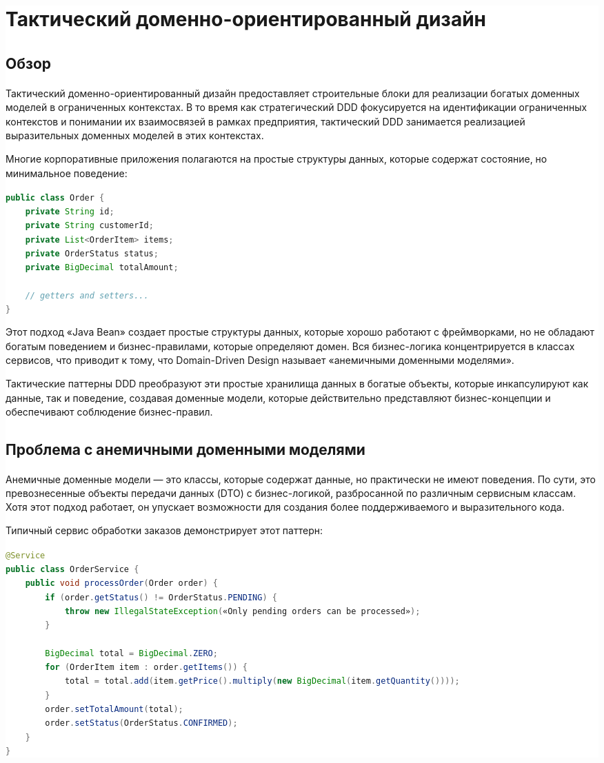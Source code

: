 # Тактический доменно-ориентированный дизайн

## Обзор

Тактический доменно-ориентированный дизайн предоставляет строительные блоки для реализации богатых доменных моделей в ограниченных контекстах. В то время как стратегический DDD фокусируется на идентификации ограниченных контекстов и понимании их взаимосвязей в рамках предприятия, тактический DDD занимается реализацией выразительных доменных моделей в этих контекстах.

Многие корпоративные приложения полагаются на простые структуры данных, которые содержат состояние, но минимальное поведение:

```java
public class Order {
    private String id;
    private String customerId;
    private List<OrderItem> items;
    private OrderStatus status;
    private BigDecimal totalAmount;
    
    // getters and setters...
}
```

Этот подход «Java Bean» создает простые структуры данных, которые хорошо работают с фреймворками, но не обладают богатым поведением и бизнес-правилами, которые определяют домен. Вся бизнес-логика концентрируется в классах сервисов, что приводит к тому, что Domain-Driven Design называет «анемичными доменными моделями».

Тактические паттерны DDD преобразуют эти простые хранилища данных в богатые объекты, которые инкапсулируют как данные, так и поведение, создавая доменные модели, которые действительно представляют бизнес-концепции и обеспечивают соблюдение бизнес-правил.

## Проблема с анемичными доменными моделями

Анемичные доменные модели — это классы, которые содержат данные, но практически не имеют поведения. По сути, это превознесенные объекты передачи данных (DTO) с бизнес-логикой, разбросанной по различным сервисным классам. Хотя этот подход работает, он упускает возможности для создания более поддерживаемого и выразительного кода.

Типичный сервис обработки заказов демонстрирует этот паттерн:

```java
@Service
public class OrderService {
    public void processOrder(Order order) {
        if (order.getStatus() != OrderStatus.PENDING) {
            throw new IllegalStateException(«Only pending orders can be processed»);
        }
        
        BigDecimal total = BigDecimal.ZERO;
        for (OrderItem item : order.getItems()) {
            total = total.add(item.getPrice().multiply(new BigDecimal(item.getQuantity())));
        }
        order.setTotalAmount(total);
        order.setStatus(OrderStatus.CONFIRMED);
    }
}
```
